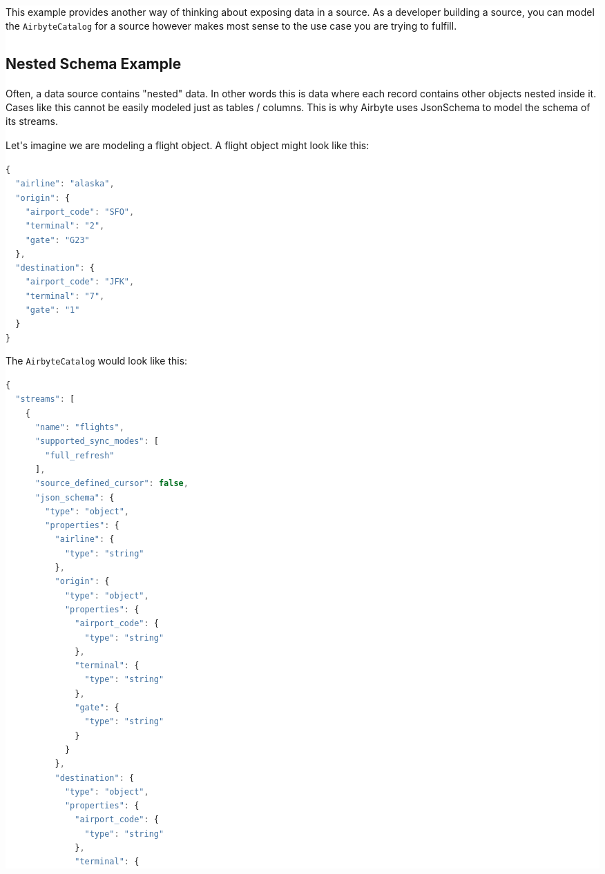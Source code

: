 This example provides another way of thinking about exposing data in a source. As a developer building a source, you can model the `AirbyteCatalog` for a source however makes most sense to the use case you are trying to fulfill.

## Nested Schema Example

Often, a data source contains "nested" data. In other words this is data where each record contains other objects nested inside it. Cases like this cannot be easily modeled just as tables / columns. This is why Airbyte uses JsonSchema to model the schema of its streams.

Let's imagine we are modeling a flight object. A flight object might look like this:

```javascript
{
  "airline": "alaska",
  "origin": {
    "airport_code": "SFO",
    "terminal": "2",
    "gate": "G23"
  },
  "destination": {
    "airport_code": "JFK",
    "terminal": "7",
    "gate": "1"
  }
}
```

The `AirbyteCatalog` would look like this:

```javascript
{
  "streams": [
    {
      "name": "flights",
      "supported_sync_modes": [
        "full_refresh"
      ],
      "source_defined_cursor": false,
      "json_schema": {
        "type": "object",
        "properties": {
          "airline": {
            "type": "string"
          },
          "origin": {
            "type": "object",
            "properties": {
              "airport_code": {
                "type": "string"
              },
              "terminal": {
                "type": "string"
              },
              "gate": {
                "type": "string"
              }
            }
          },
          "destination": {
            "type": "object",
            "properties": {
              "airport_code": {
                "type": "string"
              },
              "terminal": {
```